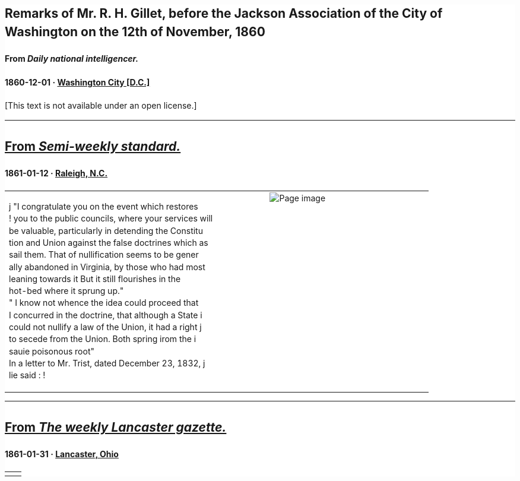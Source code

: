 ## Remarks of Mr. R. H. Gillet, before the Jackson Association of the City of Washington on the 12th of November, 1860

#### From _Daily national intelligencer._

#### 1860-12-01 &middot; [Washington City [D.C.]](http://dbpedia.org/resource/Washington%2C_D.C.)

[This text is not available under an open license.]

---

## [From _Semi-weekly standard._](https://www.loc.gov/resource/sn83045450/1861-01-12/ed-1/?sp=3)

#### 1861-01-12 &middot; [Raleigh, N.C.](http://dbpedia.org/resource/Raleigh%2C_North_Carolina)

<table style="width: 100%;"><tr><td style="width: 50%">

  
j &quot;I congratulate you on the event which restores  
! you to the public councils, where your services will  
be valuable, particularly in detending the Constitu­  
tion and Union against the false doctrines which as­  
sail them. That of nullification seems to be gener­  
ally abandoned in Virginia, by those who had most  
leaning towards it But it still flourishes in the  
hot-bed where it sprung up.&quot;  
&quot; I know not whence the idea could proceed that  
I concurred in the doctrine, that although a State i  
could not nullify a law of the Union, it had a right j  
to secede from the Union. Both spring irom the i  
sauie poisonous root&quot;  
In a letter to Mr. Trist, dated December 23, 1832, j  
lie said : !  

</td><td style="width: 50%; max-height: 75%; margin: auto; display: block;">
<img alt="Page image" src="https://tile.loc.gov/image-services/iiif/service:ndnp:ncu:batch_ncu_broad_ver01:data:sn83045450:00296022792:1861011201:0025/pct:48.92553723138431,69.12743699476938,15.775445610528068,7.8102710413694725/!600,600/0/default.jpg"/>
</td>
</tr></table>

---

## [From _The weekly Lancaster gazette._](https://www.loc.gov/resource/sn88078724/1861-01-31/ed-1/?sp=1)

#### 1861-01-31 &middot; [Lancaster, Ohio](http://dbpedia.org/resource/Lancaster%2C_Ohio)

<table style="width: 100%;"><tr><td style="width: 50%">
